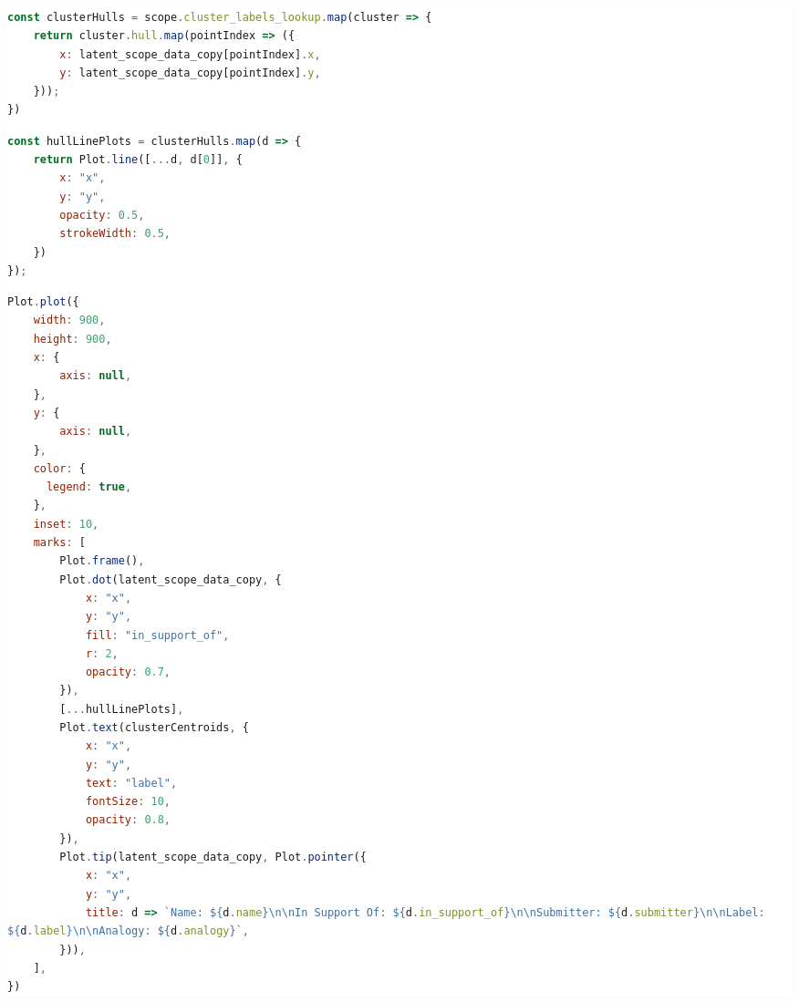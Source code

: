 ```js
const clusterHulls = scope.cluster_labels_lookup.map(cluster => {
    return cluster.hull.map(pointIndex => ({
        x: latent_scope_data_copy[pointIndex].x,
        y: latent_scope_data_copy[pointIndex].y,
    }));
})
```

```js
const hullLinePlots = clusterHulls.map(d => {
    return Plot.line([...d, d[0]], {
        x: "x",
        y: "y",
        opacity: 0.5,
        strokeWidth: 0.5,
    })
});
```

```js 
Plot.plot({
    width: 900,
    height: 900,
    x: {
        axis: null,
    },
    y: {
        axis: null,
    },
    color: {
      legend: true,
    },
    inset: 10,
    marks: [
        Plot.frame(),
        Plot.dot(latent_scope_data_copy, {
            x: "x",
            y: "y",
            fill: "in_support_of",
            r: 2,
            opacity: 0.7,
        }),
        [...hullLinePlots],
        Plot.text(clusterCentroids, {
            x: "x",
            y: "y",
            text: "label",
            fontSize: 10,
            opacity: 0.8,
        }),
        Plot.tip(latent_scope_data_copy, Plot.pointer({
            x: "x",
            y: "y",
            title: d => `Name: ${d.name}\n\nIn Support Of: ${d.in_support_of}\n\nSubmitter: ${d.submitter}\n\nLabel: ${d.label}\n\nAnalogy: ${d.analogy}`,
        })),
    ],
})
```
